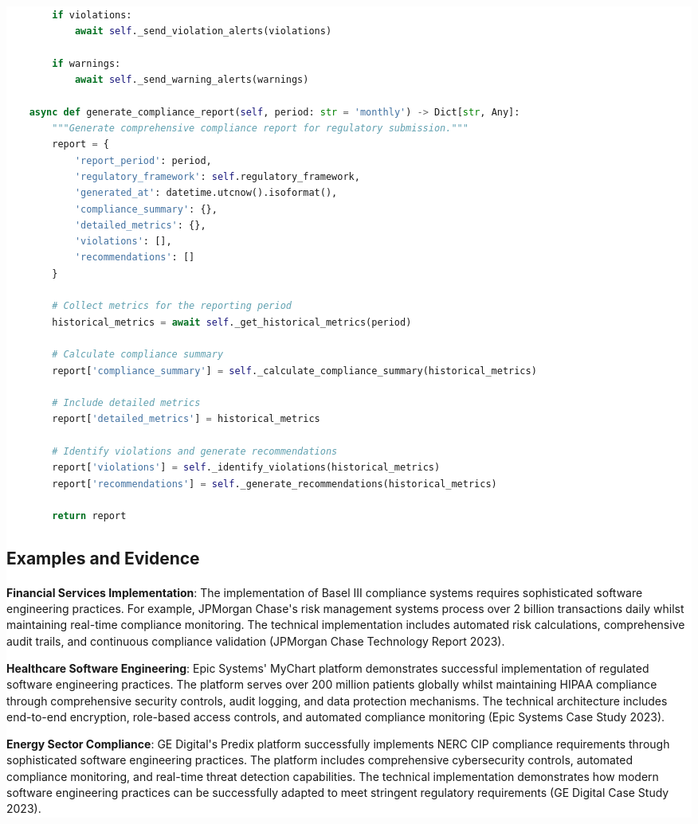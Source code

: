 ```python
        if violations:
            await self._send_violation_alerts(violations)
        
        if warnings:
            await self._send_warning_alerts(warnings)
    
    async def generate_compliance_report(self, period: str = 'monthly') -> Dict[str, Any]:
        """Generate comprehensive compliance report for regulatory submission."""
        report = {
            'report_period': period,
            'regulatory_framework': self.regulatory_framework,
            'generated_at': datetime.utcnow().isoformat(),
            'compliance_summary': {},
            'detailed_metrics': {},
            'violations': [],
            'recommendations': []
        }
        
        # Collect metrics for the reporting period
        historical_metrics = await self._get_historical_metrics(period)
        
        # Calculate compliance summary
        report['compliance_summary'] = self._calculate_compliance_summary(historical_metrics)
        
        # Include detailed metrics
        report['detailed_metrics'] = historical_metrics
        
        # Identify violations and generate recommendations
        report['violations'] = self._identify_violations(historical_metrics)
        report['recommendations'] = self._generate_recommendations(historical_metrics)
        
        return report
```

## Examples and Evidence

**Financial Services Implementation**: The implementation of Basel III compliance systems requires sophisticated software engineering practices. For example, JPMorgan Chase's risk management systems process over 2 billion transactions daily whilst maintaining real-time compliance monitoring. The technical implementation includes automated risk calculations, comprehensive audit trails, and continuous compliance validation (JPMorgan Chase Technology Report 2023).

**Healthcare Software Engineering**: Epic Systems' MyChart platform demonstrates successful implementation of regulated software engineering practices. The platform serves over 200 million patients globally whilst maintaining HIPAA compliance through comprehensive security controls, audit logging, and data protection mechanisms. The technical architecture includes end-to-end encryption, role-based access controls, and automated compliance monitoring (Epic Systems Case Study 2023).

**Energy Sector Compliance**: GE Digital's Predix platform successfully implements NERC CIP compliance requirements through sophisticated software engineering practices. The platform includes comprehensive cybersecurity controls, automated compliance monitoring, and real-time threat detection capabilities. The technical implementation demonstrates how modern software engineering practices can be successfully adapted to meet stringent regulatory requirements (GE Digital Case Study 2023).
